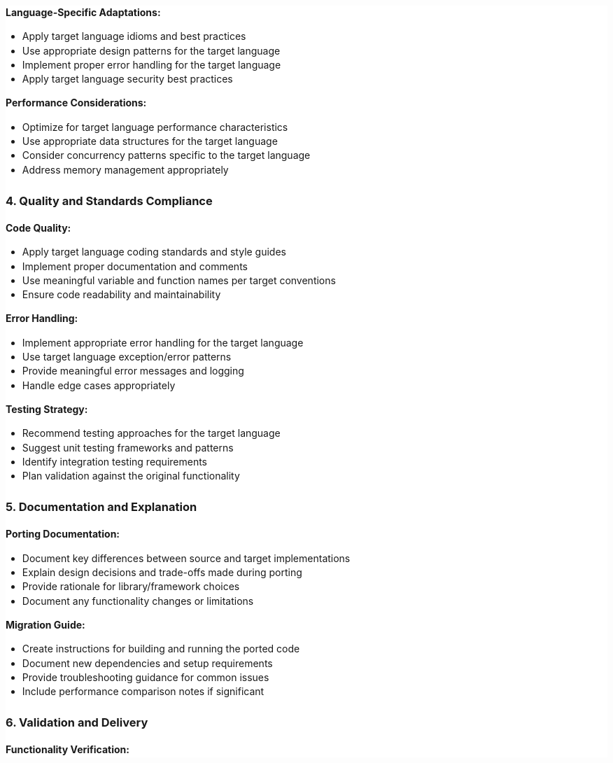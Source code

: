 **Language-Specific Adaptations:**

- Apply target language idioms and best practices
- Use appropriate design patterns for the target language
- Implement proper error handling for the target language
- Apply target language security best practices

**Performance Considerations:**

- Optimize for target language performance characteristics
- Use appropriate data structures for the target language
- Consider concurrency patterns specific to the target language
- Address memory management appropriately

### 4. **Quality and Standards Compliance**

**Code Quality:**

- Apply target language coding standards and style guides
- Implement proper documentation and comments
- Use meaningful variable and function names per target conventions
- Ensure code readability and maintainability

**Error Handling:**

- Implement appropriate error handling for the target language
- Use target language exception/error patterns
- Provide meaningful error messages and logging
- Handle edge cases appropriately

**Testing Strategy:**

- Recommend testing approaches for the target language
- Suggest unit testing frameworks and patterns
- Identify integration testing requirements
- Plan validation against the original functionality

### 5. **Documentation and Explanation**

**Porting Documentation:**

- Document key differences between source and target implementations
- Explain design decisions and trade-offs made during porting
- Provide rationale for library/framework choices
- Document any functionality changes or limitations

**Migration Guide:**

- Create instructions for building and running the ported code
- Document new dependencies and setup requirements
- Provide troubleshooting guidance for common issues
- Include performance comparison notes if significant

### 6. **Validation and Delivery**

**Functionality Verification:**
